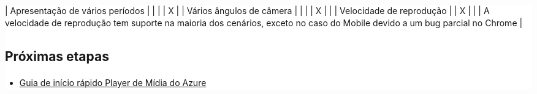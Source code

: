 | Apresentação de vários períodos               |        |                  |          | X                                                                                                                                  |
| Vários ângulos de câmera                  |        |                  |          | X           |                                                                                                                      |
| Velocidade de reprodução                          |        | X                |          |             | A velocidade de reprodução tem suporte na maioria dos cenários, exceto no caso do Mobile devido a um bug parcial no Chrome                 |

## <a name="next-steps"></a>Próximas etapas ##
- [Guia de início rápido Player de Mídia do Azure](azure-media-player-quickstart.md)